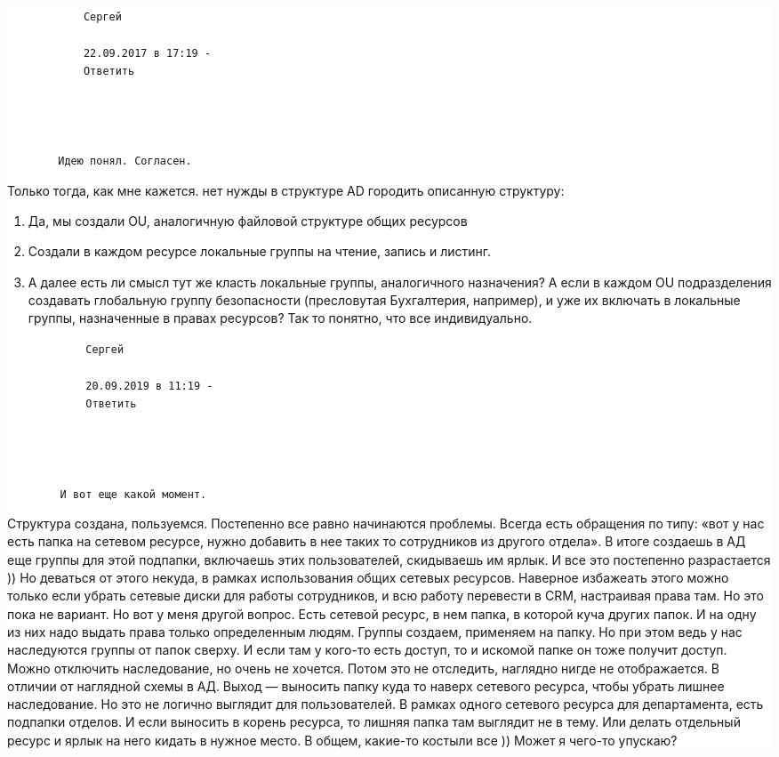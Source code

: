         


    
    

 
    
    
        
                    
         
        
            
            
                
                Сергей
                  
                22.09.2017 в 17:19 - 
                Ответить                                
                
            
    
                      
            Идею понял. Согласен.
Только тогда, как мне кажется. нет нужды в структуре AD городить описанную структуру:
1. Да, мы создали OU, аналогичную файловой структуре общих ресурсов
2. Создали в каждом ресурсе локальные группы на чтение, запись и листинг.
3. А далее есть ли смысл тут же класть локальные группы, аналогичного назначения? А если в каждом OU подразделения создавать глобальную группу безопасности (пресловутая Бухгалтерия, например), и уже их включать в локальные группы, назначенные в правах ресурсов?
Так то понятно, что все индивидуально.
          
        
        
        


    
    

 
    
    
        
                    
         
        
            
            
                
                Сергей
                  
                20.09.2019 в 11:19 - 
                Ответить                                
                
            
    
                      
            И вот еще какой момент.
Структура создана, пользуемся.
Постепенно все равно начинаются проблемы.
Всегда есть обращения по типу: &#171;вот у нас есть папка на сетевом ресурсе, нужно добавить в нее таких то сотрудников из другого отдела&#187;.
В итоге создаешь в АД еще группы для этой подпапки, включаешь этих пользователей, скидываешь им ярлык.
И все это постепенно разрастается ))
Но деваться от этого некуда, в рамках использования общих сетевых ресурсов. Наверное избажеать этого можно только если убрать сетевые диски для работы сотрудников, и всю работу перевести в CRM, настраивая права там. Но это пока не вариант.
Но вот у меня другой вопрос.
Есть сетевой ресурс, в нем папка, в которой куча других папок.
И на одну из них надо выдать права только определенным людям.
Группы создаем, применяем на папку. Но при этом ведь у нас наследуются группы от папок сверху. И если там у кого-то есть доступ, то и искомой папке он тоже получит доступ.
Можно отключить наследование, но очень не хочется. Потом это не отследить, наглядно нигде  не отображается. В отличии от наглядной схемы в АД.
Выход &#8212; выносить папку куда то наверх сетевого ресурса, чтобы убрать лишнее наследование. Но это не логично выглядит для пользователей. В рамках одного сетевого ресурса для департамента, есть подпапки отделов. И если выносить в корень ресурса, то лишняя папка там выглядит не в тему.
Или делать отдельный ресурс и ярлык на него кидать в нужное место.
В общем, какие-то костыли все ))
Может я чего-то упускаю?
          